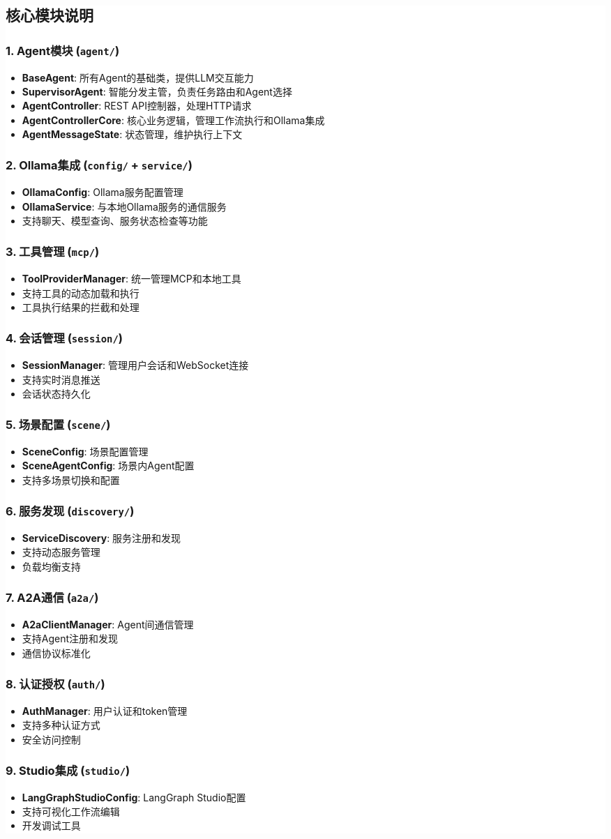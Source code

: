 ## 核心模块说明

### 1. Agent模块 (`agent/`)
- **BaseAgent**: 所有Agent的基础类，提供LLM交互能力
- **SupervisorAgent**: 智能分发主管，负责任务路由和Agent选择
- **AgentController**: REST API控制器，处理HTTP请求
- **AgentControllerCore**: 核心业务逻辑，管理工作流执行和Ollama集成
- **AgentMessageState**: 状态管理，维护执行上下文

### 2. Ollama集成 (`config/` + `service/`)
- **OllamaConfig**: Ollama服务配置管理
- **OllamaService**: 与本地Ollama服务的通信服务
- 支持聊天、模型查询、服务状态检查等功能

### 3. 工具管理 (`mcp/`)
- **ToolProviderManager**: 统一管理MCP和本地工具
- 支持工具的动态加载和执行
- 工具执行结果的拦截和处理

### 4. 会话管理 (`session/`)
- **SessionManager**: 管理用户会话和WebSocket连接
- 支持实时消息推送
- 会话状态持久化

### 5. 场景配置 (`scene/`)
- **SceneConfig**: 场景配置管理
- **SceneAgentConfig**: 场景内Agent配置
- 支持多场景切换和配置

### 6. 服务发现 (`discovery/`)
- **ServiceDiscovery**: 服务注册和发现
- 支持动态服务管理
- 负载均衡支持

### 7. A2A通信 (`a2a/`)
- **A2aClientManager**: Agent间通信管理
- 支持Agent注册和发现
- 通信协议标准化

### 8. 认证授权 (`auth/`)
- **AuthManager**: 用户认证和token管理
- 支持多种认证方式
- 安全访问控制

### 9. Studio集成 (`studio/`)
- **LangGraphStudioConfig**: LangGraph Studio配置
- 支持可视化工作流编辑
- 开发调试工具
